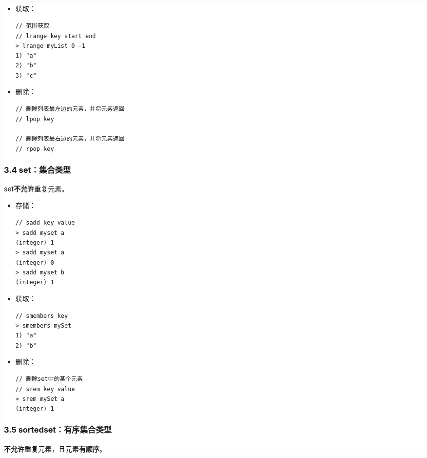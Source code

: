 - 获取：

  ```
  // 范围获取
  // lrange key start end
  > lrange myList 0 -1
  1) "a"
  2) "b"
  3) "c"
  ```

- 删除：

  ```
  // 删除列表最左边的元素，并将元素返回
  // lpop key
  
  // 删除列表最右边的元素，并将元素返回
  // rpop key
  ```

### 3.4 set：集合类型

set**不允许**重复元素。

- 存储：

  ```
  // sadd key value
  > sadd myset a
  (integer) 1
  > sadd myset a
  (integer) 0
  > sadd myset b
  (integer) 1
  ```

- 获取：

  ```
  // smembers key
  > smembers mySet
  1) "a"
  2) "b"
  ```

- 删除：

  ```
  // 删除set中的某个元素
  // srem key value
  > srem mySet a
  (integer) 1
  ```

### 3.5 sortedset：有序集合类型

**不允许重复**元素，且元素**有顺序**。
